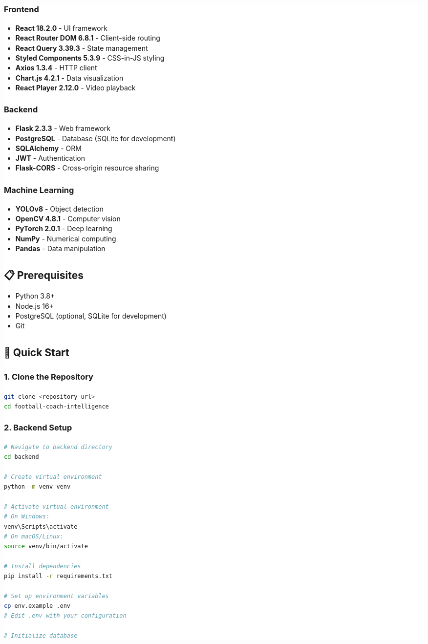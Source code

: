 ### Frontend
- **React 18.2.0** - UI framework
- **React Router DOM 6.8.1** - Client-side routing
- **React Query 3.39.3** - State management
- **Styled Components 5.3.9** - CSS-in-JS styling
- **Axios 1.3.4** - HTTP client
- **Chart.js 4.2.1** - Data visualization
- **React Player 2.12.0** - Video playback

### Backend
- **Flask 2.3.3** - Web framework
- **PostgreSQL** - Database (SQLite for development)
- **SQLAlchemy** - ORM
- **JWT** - Authentication
- **Flask-CORS** - Cross-origin resource sharing

### Machine Learning
- **YOLOv8** - Object detection
- **OpenCV 4.8.1** - Computer vision
- **PyTorch 2.0.1** - Deep learning
- **NumPy** - Numerical computing
- **Pandas** - Data manipulation

## 📋 Prerequisites

- Python 3.8+
- Node.js 16+
- PostgreSQL (optional, SQLite for development)
- Git

## 🚀 Quick Start

### 1. Clone the Repository

```bash
git clone <repository-url>
cd football-coach-intelligence
```

### 2. Backend Setup

```bash
# Navigate to backend directory
cd backend

# Create virtual environment
python -m venv venv

# Activate virtual environment
# On Windows:
venv\Scripts\activate
# On macOS/Linux:
source venv/bin/activate

# Install dependencies
pip install -r requirements.txt

# Set up environment variables
cp env.example .env
# Edit .env with your configuration

# Initialize database
```